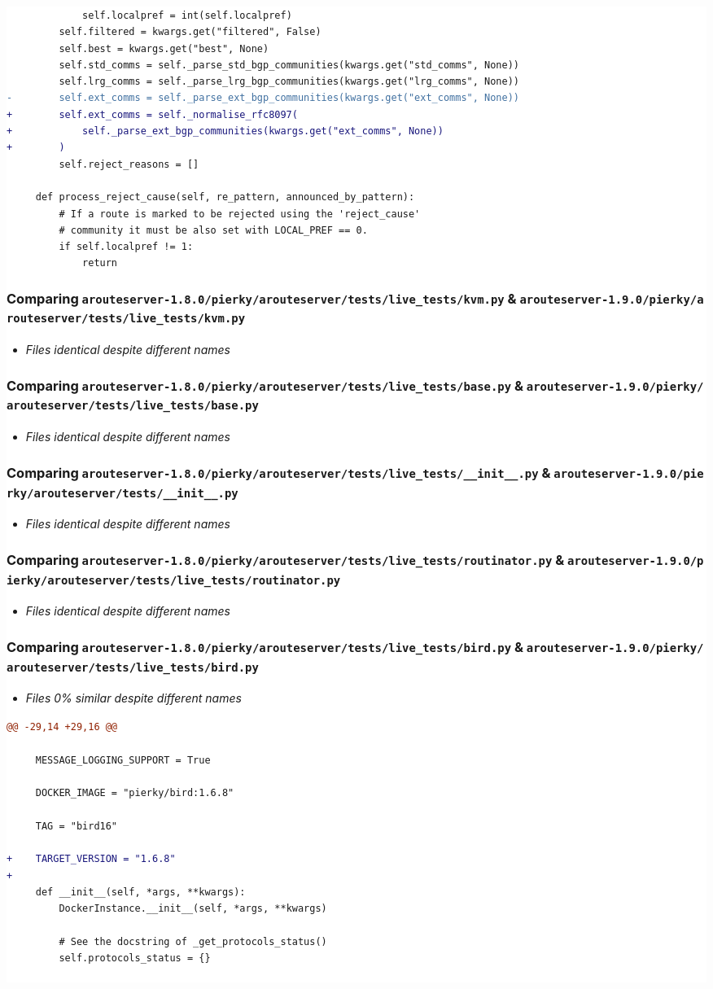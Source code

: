 ```diff
             self.localpref = int(self.localpref)
         self.filtered = kwargs.get("filtered", False)
         self.best = kwargs.get("best", None)
         self.std_comms = self._parse_std_bgp_communities(kwargs.get("std_comms", None))
         self.lrg_comms = self._parse_lrg_bgp_communities(kwargs.get("lrg_comms", None))
-        self.ext_comms = self._parse_ext_bgp_communities(kwargs.get("ext_comms", None))
+        self.ext_comms = self._normalise_rfc8097(
+            self._parse_ext_bgp_communities(kwargs.get("ext_comms", None))
+        )
         self.reject_reasons = []
 
     def process_reject_cause(self, re_pattern, announced_by_pattern):
         # If a route is marked to be rejected using the 'reject_cause'
         # community it must be also set with LOCAL_PREF == 0.
         if self.localpref != 1:
             return
```

### Comparing `arouteserver-1.8.0/pierky/arouteserver/tests/live_tests/kvm.py` & `arouteserver-1.9.0/pierky/arouteserver/tests/live_tests/kvm.py`

 * *Files identical despite different names*

### Comparing `arouteserver-1.8.0/pierky/arouteserver/tests/live_tests/base.py` & `arouteserver-1.9.0/pierky/arouteserver/tests/live_tests/base.py`

 * *Files identical despite different names*

### Comparing `arouteserver-1.8.0/pierky/arouteserver/tests/live_tests/__init__.py` & `arouteserver-1.9.0/pierky/arouteserver/tests/__init__.py`

 * *Files identical despite different names*

### Comparing `arouteserver-1.8.0/pierky/arouteserver/tests/live_tests/routinator.py` & `arouteserver-1.9.0/pierky/arouteserver/tests/live_tests/routinator.py`

 * *Files identical despite different names*

### Comparing `arouteserver-1.8.0/pierky/arouteserver/tests/live_tests/bird.py` & `arouteserver-1.9.0/pierky/arouteserver/tests/live_tests/bird.py`

 * *Files 0% similar despite different names*

```diff
@@ -29,14 +29,16 @@
 
     MESSAGE_LOGGING_SUPPORT = True
 
     DOCKER_IMAGE = "pierky/bird:1.6.8"
 
     TAG = "bird16"
 
+    TARGET_VERSION = "1.6.8"
+
     def __init__(self, *args, **kwargs):
         DockerInstance.__init__(self, *args, **kwargs)
 
         # See the docstring of _get_protocols_status()
         self.protocols_status = {}
 
```